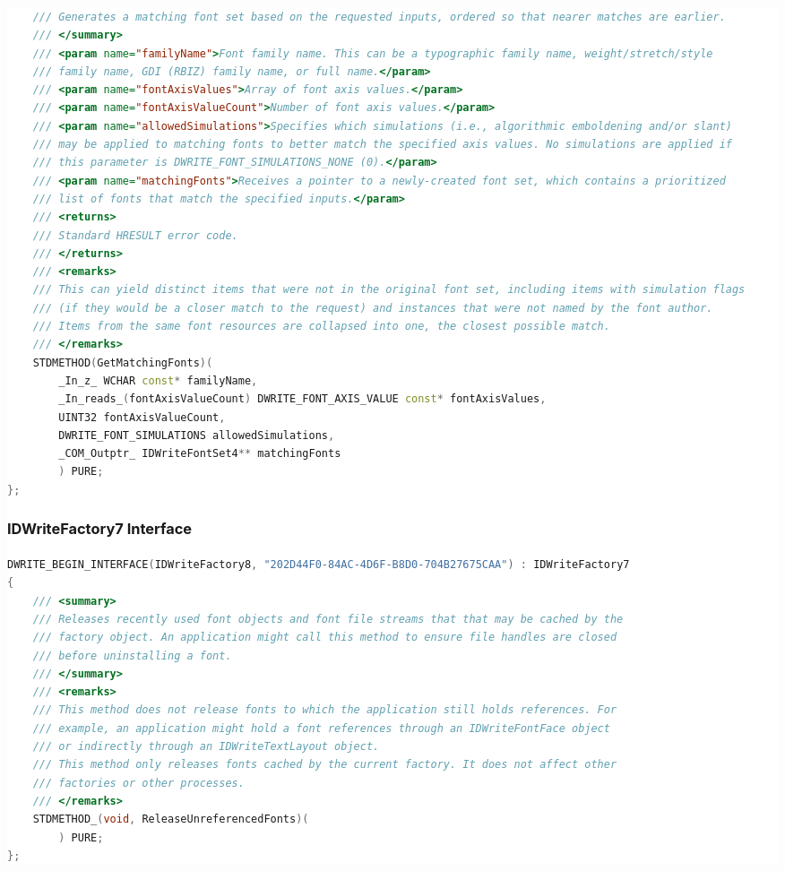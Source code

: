 ```c++
    /// Generates a matching font set based on the requested inputs, ordered so that nearer matches are earlier.
    /// </summary>
    /// <param name="familyName">Font family name. This can be a typographic family name, weight/stretch/style
    /// family name, GDI (RBIZ) family name, or full name.</param>
    /// <param name="fontAxisValues">Array of font axis values.</param>
    /// <param name="fontAxisValueCount">Number of font axis values.</param>
    /// <param name="allowedSimulations">Specifies which simulations (i.e., algorithmic emboldening and/or slant)
    /// may be applied to matching fonts to better match the specified axis values. No simulations are applied if
    /// this parameter is DWRITE_FONT_SIMULATIONS_NONE (0).</param>
    /// <param name="matchingFonts">Receives a pointer to a newly-created font set, which contains a prioritized
    /// list of fonts that match the specified inputs.</param>
    /// <returns>
    /// Standard HRESULT error code.
    /// </returns>
    /// <remarks>
    /// This can yield distinct items that were not in the original font set, including items with simulation flags
    /// (if they would be a closer match to the request) and instances that were not named by the font author.
    /// Items from the same font resources are collapsed into one, the closest possible match.
    /// </remarks>
    STDMETHOD(GetMatchingFonts)(
        _In_z_ WCHAR const* familyName,
        _In_reads_(fontAxisValueCount) DWRITE_FONT_AXIS_VALUE const* fontAxisValues,
        UINT32 fontAxisValueCount,
        DWRITE_FONT_SIMULATIONS allowedSimulations,
        _COM_Outptr_ IDWriteFontSet4** matchingFonts
        ) PURE;
};
```

### IDWriteFactory7 Interface

```c++
DWRITE_BEGIN_INTERFACE(IDWriteFactory8, "202D44F0-84AC-4D6F-B8D0-704B27675CAA") : IDWriteFactory7
{
    /// <summary>
    /// Releases recently used font objects and font file streams that that may be cached by the
    /// factory object. An application might call this method to ensure file handles are closed
    /// before uninstalling a font.
    /// </summary>
    /// <remarks>
    /// This method does not release fonts to which the application still holds references. For
    /// example, an application might hold a font references through an IDWriteFontFace object
    /// or indirectly through an IDWriteTextLayout object.
    /// This method only releases fonts cached by the current factory. It does not affect other
    /// factories or other processes.
    /// </remarks>
    STDMETHOD_(void, ReleaseUnreferencedFonts)(
        ) PURE;
};
```
